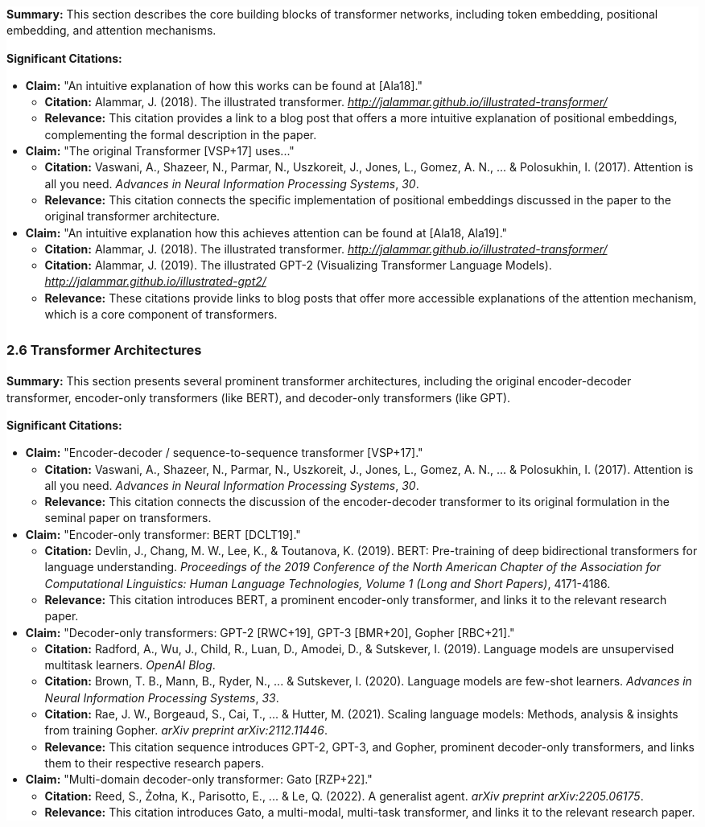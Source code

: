 **Summary:** This section describes the core building blocks of transformer networks, including token embedding, positional embedding, and attention mechanisms.

**Significant Citations:**

* **Claim:** "An intuitive explanation of how this works can be found at [Ala18]."
    * **Citation:** Alammar, J. (2018). The illustrated transformer. *http://jalammar.github.io/illustrated-transformer/*
    * **Relevance:** This citation provides a link to a blog post that offers a more intuitive explanation of positional embeddings, complementing the formal description in the paper.
* **Claim:** "The original Transformer [VSP+17] uses..."
    * **Citation:** Vaswani, A., Shazeer, N., Parmar, N., Uszkoreit, J., Jones, L., Gomez, A. N., ... & Polosukhin, I. (2017). Attention is all you need. *Advances in Neural Information Processing Systems*, *30*.
    * **Relevance:** This citation connects the specific implementation of positional embeddings discussed in the paper to the original transformer architecture.
* **Claim:** "An intuitive explanation how this achieves attention can be found at [Ala18, Ala19]."
    * **Citation:** Alammar, J. (2018). The illustrated transformer. *http://jalammar.github.io/illustrated-transformer/*
    * **Citation:** Alammar, J. (2019). The illustrated GPT-2 (Visualizing Transformer Language Models). *http://jalammar.github.io/illustrated-gpt2/*
    * **Relevance:** These citations provide links to blog posts that offer more accessible explanations of the attention mechanism, which is a core component of transformers.


### 2.6 Transformer Architectures

**Summary:** This section presents several prominent transformer architectures, including the original encoder-decoder transformer, encoder-only transformers (like BERT), and decoder-only transformers (like GPT).

**Significant Citations:**

* **Claim:** "Encoder-decoder / sequence-to-sequence transformer [VSP+17]."
    * **Citation:** Vaswani, A., Shazeer, N., Parmar, N., Uszkoreit, J., Jones, L., Gomez, A. N., ... & Polosukhin, I. (2017). Attention is all you need. *Advances in Neural Information Processing Systems*, *30*.
    * **Relevance:** This citation connects the discussion of the encoder-decoder transformer to its original formulation in the seminal paper on transformers.
* **Claim:** "Encoder-only transformer: BERT [DCLT19]."
    * **Citation:** Devlin, J., Chang, M. W., Lee, K., & Toutanova, K. (2019). BERT: Pre-training of deep bidirectional transformers for language understanding. *Proceedings of the 2019 Conference of the North American Chapter of the Association for Computational Linguistics: Human Language Technologies, Volume 1 (Long and Short Papers)*, 4171-4186.
    * **Relevance:** This citation introduces BERT, a prominent encoder-only transformer, and links it to the relevant research paper.
* **Claim:** "Decoder-only transformers: GPT-2 [RWC+19], GPT-3 [BMR+20], Gopher [RBC+21]."
    * **Citation:** Radford, A., Wu, J., Child, R., Luan, D., Amodei, D., & Sutskever, I. (2019). Language models are unsupervised multitask learners. *OpenAI Blog*.
    * **Citation:** Brown, T. B., Mann, B., Ryder, N., ... & Sutskever, I. (2020). Language models are few-shot learners. *Advances in Neural Information Processing Systems*, *33*.
    * **Citation:** Rae, J. W., Borgeaud, S., Cai, T., ... & Hutter, M. (2021). Scaling language models: Methods, analysis & insights from training Gopher. *arXiv preprint arXiv:2112.11446*.
    * **Relevance:** This citation sequence introduces GPT-2, GPT-3, and Gopher, prominent decoder-only transformers, and links them to their respective research papers.
* **Claim:** "Multi-domain decoder-only transformer: Gato [RZP+22]."
    * **Citation:** Reed, S., Żołna, K., Parisotto, E., ... & Le, Q. (2022). A generalist agent. *arXiv preprint arXiv:2205.06175*.
    * **Relevance:** This citation introduces Gato, a multi-modal, multi-task transformer, and links it to the relevant research paper.
